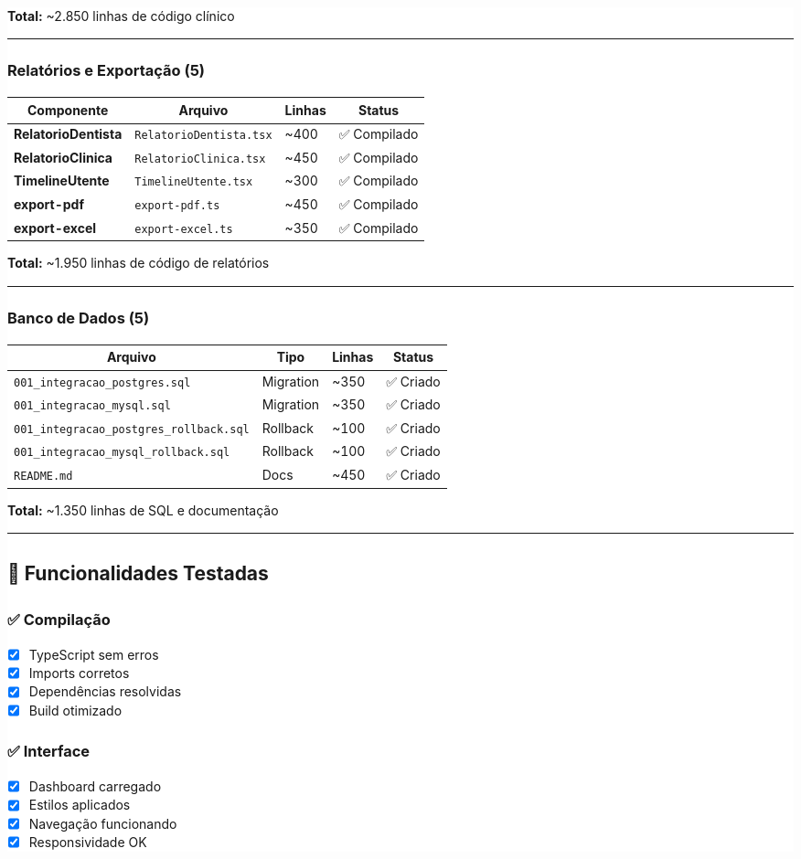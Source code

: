**Total:** ~2.850 linhas de código clínico

---

### **Relatórios e Exportação** (5)

| Componente | Arquivo | Linhas | Status |
|------------|---------|--------|--------|
| **RelatorioDentista** | `RelatorioDentista.tsx` | ~400 | ✅ Compilado |
| **RelatorioClinica** | `RelatorioClinica.tsx` | ~450 | ✅ Compilado |
| **TimelineUtente** | `TimelineUtente.tsx` | ~300 | ✅ Compilado |
| **export-pdf** | `export-pdf.ts` | ~450 | ✅ Compilado |
| **export-excel** | `export-excel.ts` | ~350 | ✅ Compilado |

**Total:** ~1.950 linhas de código de relatórios

---

### **Banco de Dados** (5)

| Arquivo | Tipo | Linhas | Status |
|---------|------|--------|--------|
| `001_integracao_postgres.sql` | Migration | ~350 | ✅ Criado |
| `001_integracao_mysql.sql` | Migration | ~350 | ✅ Criado |
| `001_integracao_postgres_rollback.sql` | Rollback | ~100 | ✅ Criado |
| `001_integracao_mysql_rollback.sql` | Rollback | ~100 | ✅ Criado |
| `README.md` | Docs | ~450 | ✅ Criado |

**Total:** ~1.350 linhas de SQL e documentação

---

## 🎯 Funcionalidades Testadas

### **✅ Compilação**
- [x] TypeScript sem erros
- [x] Imports corretos
- [x] Dependências resolvidas
- [x] Build otimizado

### **✅ Interface**
- [x] Dashboard carregado
- [x] Estilos aplicados
- [x] Navegação funcionando
- [x] Responsividade OK
